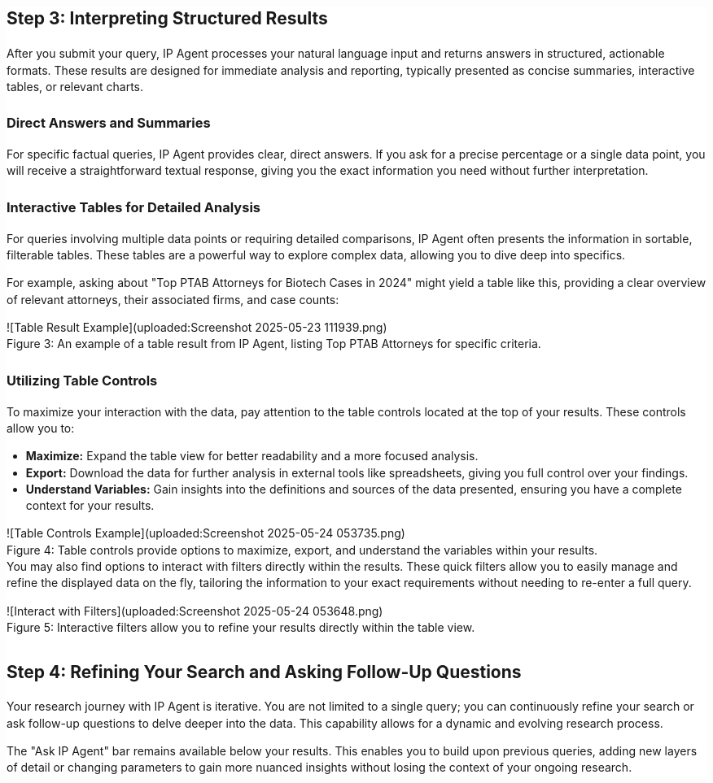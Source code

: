 ## **Step 3: Interpreting Structured Results**

After you submit your query, IP Agent processes your natural language input and returns answers in structured, actionable formats. These results are designed for immediate analysis and reporting, typically presented as concise summaries, interactive tables, or relevant charts.

### **Direct Answers and Summaries**

For specific factual queries, IP Agent provides clear, direct answers. If you ask for a precise percentage or a single data point, you will receive a straightforward textual response, giving you the exact information you need without further interpretation.

### **Interactive Tables for Detailed Analysis**

For queries involving multiple data points or requiring detailed comparisons, IP Agent often presents the information in sortable, filterable tables. These tables are a powerful way to explore complex data, allowing you to dive deep into specifics.

For example, asking about "Top PTAB Attorneys for Biotech Cases in 2024" might yield a table like this, providing a clear overview of relevant attorneys, their associated firms, and case counts:

\!\[Table Result Example\](uploaded:Screenshot 2025-05-23 111939.png)  
Figure 3: An example of a table result from IP Agent, listing Top PTAB Attorneys for specific criteria.

### **Utilizing Table Controls**

To maximize your interaction with the data, pay attention to the table controls located at the top of your results. These controls allow you to:

* **Maximize:** Expand the table view for better readability and a more focused analysis.  
* **Export:** Download the data for further analysis in external tools like spreadsheets, giving you full control over your findings.  
* **Understand Variables:** Gain insights into the definitions and sources of the data presented, ensuring you have a complete context for your results.

\!\[Table Controls Example\](uploaded:Screenshot 2025-05-24 053735.png)  
Figure 4: Table controls provide options to maximize, export, and understand the variables within your results.  
You may also find options to interact with filters directly within the results. These quick filters allow you to easily manage and refine the displayed data on the fly, tailoring the information to your exact requirements without needing to re-enter a full query.

\!\[Interact with Filters\](uploaded:Screenshot 2025-05-24 053648.png)  
Figure 5: Interactive filters allow you to refine your results directly within the table view.

## **Step 4: Refining Your Search and Asking Follow-Up Questions**

Your research journey with IP Agent is iterative. You are not limited to a single query; you can continuously refine your search or ask follow-up questions to delve deeper into the data. This capability allows for a dynamic and evolving research process.

The "Ask IP Agent" bar remains available below your results. This enables you to build upon previous queries, adding new layers of detail or changing parameters to gain more nuanced insights without losing the context of your ongoing research.
